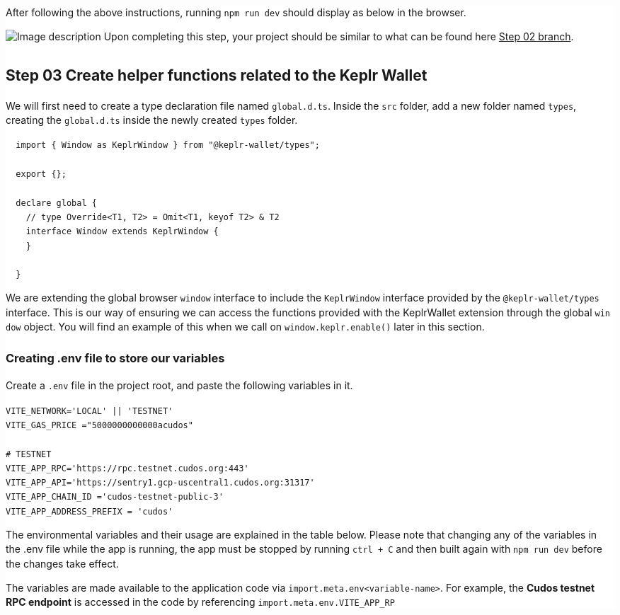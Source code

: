 After following the above instructions, running `npm run dev` should display as below in the browser.

![Image description](https://dev-to-uploads.s3.amazonaws.com/uploads/articles/73s0jhedzj552oit8vb8.png)
Upon completing this step, your project should be similar to what can be found here [Step 02 branch](https://github.com/cudos-examples/reified-nfts/tree/Step-02).

## Step 03 Create helper functions related to the Keplr Wallet

We will first need to create a type declaration file named `global.d.ts`. Inside the `src` folder, add a new folder named `types`, creating the `global.d.ts` inside the newly created `types` folder.

```
  import { Window as KeplrWindow } from "@keplr-wallet/types";

  export {};

  declare global {
    // type Override<T1, T2> = Omit<T1, keyof T2> & T2
    interface Window extends KeplrWindow {
    }
  
  }

```

We are extending the global browser `window` interface to include the `KeplrWindow` interface provided by the `@keplr-wallet/types` interface. This is our way of ensuring we can access the functions provided with the KeplrWallet extension through the global `window` object. You will find an example of this when we call on `window.keplr.enable()` later in this section.

### Creating .env file to store our variables

Create a `.env` file in the project root, and paste the following variables in it.

```
VITE_NETWORK='LOCAL' || 'TESTNET'
VITE_GAS_PRICE ="5000000000000acudos"

# TESTNET
VITE_APP_RPC='https://rpc.testnet.cudos.org:443'
VITE_APP_API='https://sentry1.gcp-uscentral1.cudos.org:31317'
VITE_APP_CHAIN_ID ='cudos-testnet-public-3'
VITE_APP_ADDRESS_PREFIX = 'cudos'
```

The environmental variables and their usage are explained in the table below. Please note that changing any of the variables in the .env file while the app is running, the app must be stopped by running `ctrl + C` and then built again with `npm run dev` before the changes take effect.

The variables are made available to the application code via `import.meta.env<variable-name>`. For example, the **Cudos testnet RPC endpoint** is accessed in the code by referencing `import.meta.env.VITE_APP_RP`
